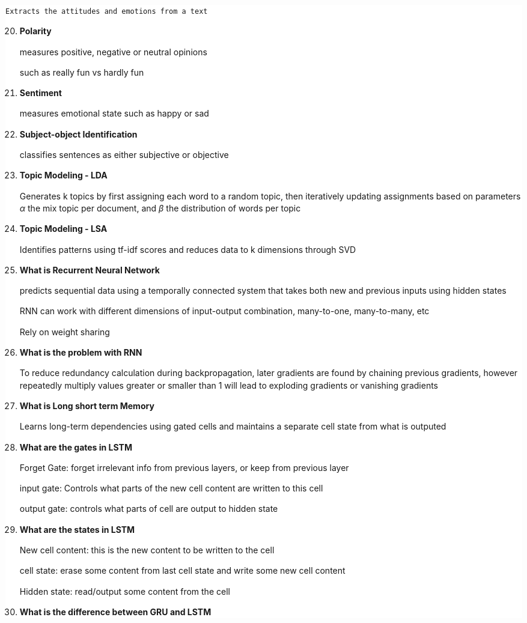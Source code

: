     Extracts the attitudes and emotions from a text

20. **Polarity**

    measures positive, negative or neutral opinions

    such as really fun vs hardly fun

21. **Sentiment**

    measures emotional state such as happy or sad

22. **Subject-object Identification**

    classifies sentences as either subjective or objective

23. **Topic Modeling - LDA**

    Generates k topics by first assigning each word to a random topic, then iteratively updating assignments based on parameters $\alpha$ the mix topic per document, and $\beta$ the distribution of words per topic

24. **Topic Modeling - LSA**

    Identifies patterns using tf-idf scores and reduces data to k dimensions through SVD

25. **What is Recurrent Neural Network**

    predicts sequential data using a temporally connected system that takes both new and previous inputs using hidden states

    RNN can work with different dimensions of input-output combination, many-to-one, many-to-many, etc

    Rely on weight sharing

26. **What is the problem with RNN**

    To reduce redundancy calculation during backpropagation, later gradients are found by chaining previous gradients, however repeatedly multiply values greater or smaller than 1 will lead to exploding gradients or vanishing gradients

27. **What is Long short term Memory**

    Learns long-term dependencies using gated cells and maintains a separate cell state from what is outputed

28. **What are the gates in LSTM**

    Forget Gate: forget irrelevant info from previous layers, or keep from previous layer

    input gate: Controls what parts of the new cell content are written to this cell

    output gate: controls what parts of cell are output to hidden state

29. **What are the states in LSTM**

    New cell content: this is the new content to be written to the cell

    cell state: erase some content from last cell state and write some new cell content

    Hidden state: read/output some content from the cell

30. **What is the difference between GRU and LSTM**
